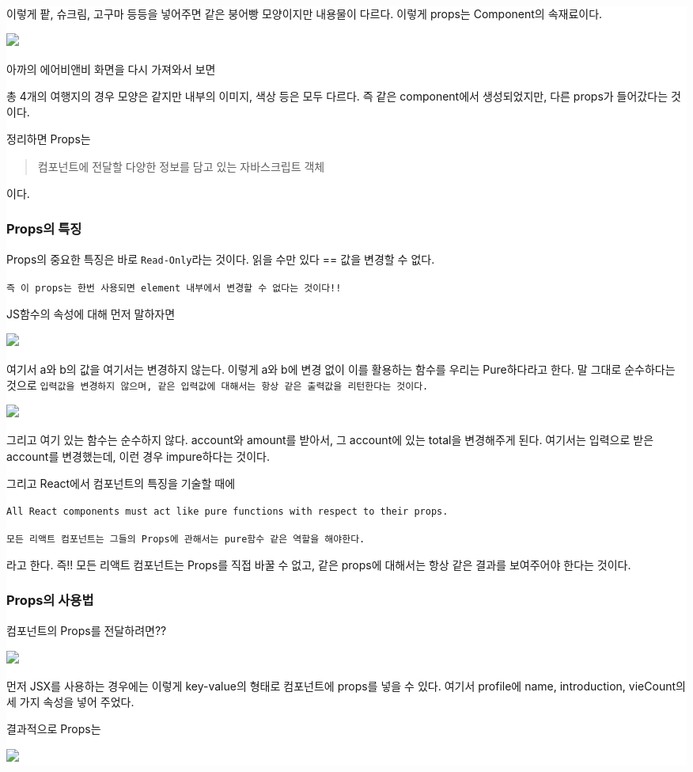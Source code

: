 이렇게 팥, 슈크림, 고구마 등등을 넣어주면 같은 붕어빵 모양이지만 내용물이 다르다.
이렇게 props는 Component의 속재료이다.

![](https://i.imgur.com/bdMcInx.png)

아까의 에어비앤비 화면을 다시 가져와서 보면

총 4개의 여행지의 경우 모양은 같지만 내부의 이미지, 색상 등은 모두 다르다.
즉 같은 component에서 생성되었지만, 다른 props가 들어갔다는 것이다.

정리하면 Props는

> 컴포넌트에 전달할 다양한 정보를 담고 있는 자바스크립트 객체

이다.

### Props의 특징

Props의 중요한 특징은 바로 `Read-Only`라는 것이다.
읽을 수만 있다 == 값을 변경할 수 없다.

`즉 이 props는 한번 사용되면 element 내부에서 변경할 수 없다는 것이다!!`

JS함수의 속성에 대해 먼저 말하자면

![](https://i.imgur.com/LcLR1RL.png)

여기서 a와 b의 값을 여기서는 변경하지 않는다.
이렇게 a와 b에 변경 없이 이를 활용하는 함수를 우리는 Pure하다라고 한다.
말 그대로 순수하다는 것으로 `입력값을 변경하지 않으며, 같은 입력값에 대해서는 항상 같은 출력값을 리턴한다는 것이다.`

![](https://i.imgur.com/t3yifd8.png)

그리고 여기 있는 함수는 순수하지 않다.
account와 amount를 받아서, 그 account에 있는 total을 변경해주게 된다.
여기서는 입력으로 받은 account를 변경했는데, 이런 경우 impure하다는 것이다.

그리고 React에서 컴포넌트의 특징을 기술할 때에

`All React components must act like pure functions with respect to their props.`

`모든 리액트 컴포넌트는 그들의 Props에 관해서는 pure함수 같은 역할을 해야한다.`

라고 한다.
즉!! 모든 리액트 컴포넌트는 Props를 직접 바꿀 수 없고, 같은 props에 대해서는 항상 같은 결과를 보여주어야 한다는 것이다.

### Props의 사용법

컴포넌트의 Props를 전달하려면??

![](https://i.imgur.com/Fs2Gw8G.png)

먼저 JSX를 사용하는 경우에는 이렇게 key-value의 형태로 컴포넌트에 props를 넣을 수 있다.
여기서 profile에 name, introduction, vieCount의 세 가지 속성을 넣어 주었다.

결과적으로 Props는

![](https://i.imgur.com/LmaAcjM.png)
